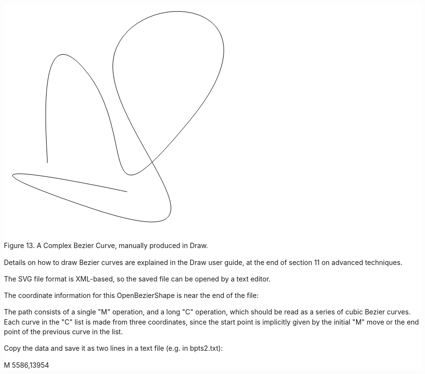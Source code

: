  

![](images/15-Complex_Shapes-13.png)

Figure 13. A Complex Bezier Curve, manually produced in Draw. 

 
Details on how to draw Bezier curves are explained in the Draw user guide, at the end 
of section 11 on advanced techniques.  

The SVG file format is XML-based, so the saved file can be opened by a text editor.  

The coordinate information for this OpenBezierShape is near the end of the file: 
 
<g class="com.sun.star.drawing.OpenBezierShape"> 
  <g id="id3"> 
    <path fill="none" stroke="rgb(0,0,0)" d="M 5586,13954 C 
5713,13954 4443,2905 8253,7477 12063,12049 8634,19415 15619,10906 
22604,2397 11682,1381 10285,6334 8888,11287 21207,21447 8253,17002 -
4701,12557 11174,15986 11174,15986"/> 
  </g> 
</g> 
 
The path consists of a single "M" operation, and a long "C" operation, which should 
be read as a series of cubic Bezier curves. Each curve in the "C" list is made from 
three coordinates, since the start point is implicitly given by the initial "M" move or 
the end point of the previous curve in the list. 

Copy the data and save it as two lines in a text file (e.g. in bpts2.txt): 
 
M 5586,13954  
 